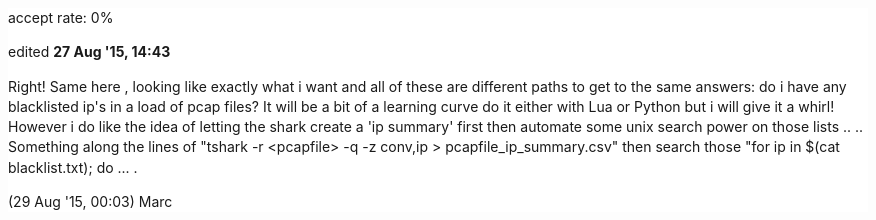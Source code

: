 <span class="accept_rate" title="Rate of the user&#39;s accepted answers">accept rate:</span> <span title="tbm has no accepted answers">0%</span> </br></p></div><div class="post-update-info post-update-info-edited"><p><span> edited <strong>27 Aug '15, 14:43</strong> </span></p></div></div><div id="comments-container-45421" class="comments-container"><span id="45493"></span><div id="comment-45493" class="comment"><div id="post-45493-score" class="comment-score"></div><div class="comment-text"><p>Right! Same here , looking like exactly what i want and all of these are different paths to get to the same answers: do i have any blacklisted ip's in a load of pcap files? It will be a bit of a learning curve do it either with Lua or Python but i will give it a whirl! However i do like the idea of letting the shark create a 'ip summary' first then automate some unix search power on those lists .. .. Something along the lines of "tshark -r &lt;pcapfile&gt; -q -z conv,ip &gt; pcapfile_ip_summary.csv" then search those "for ip in $(cat blacklist.txt); do ... .</p></div><div id="comment-45493-info" class="comment-info"><span class="comment-age">(29 Aug '15, 00:03)</span> <span class="comment-user userinfo">Marc</span></div></div></div><div id="comment-tools-45421" class="comment-tools"></div><div class="clear"></div><div id="comment-45421-form-container" class="comment-form-container"></div><div class="clear"></div></div></td></tr></tbody></table>

</div>

<div class="paginator-container-left">

</div>

</div>

</div>

